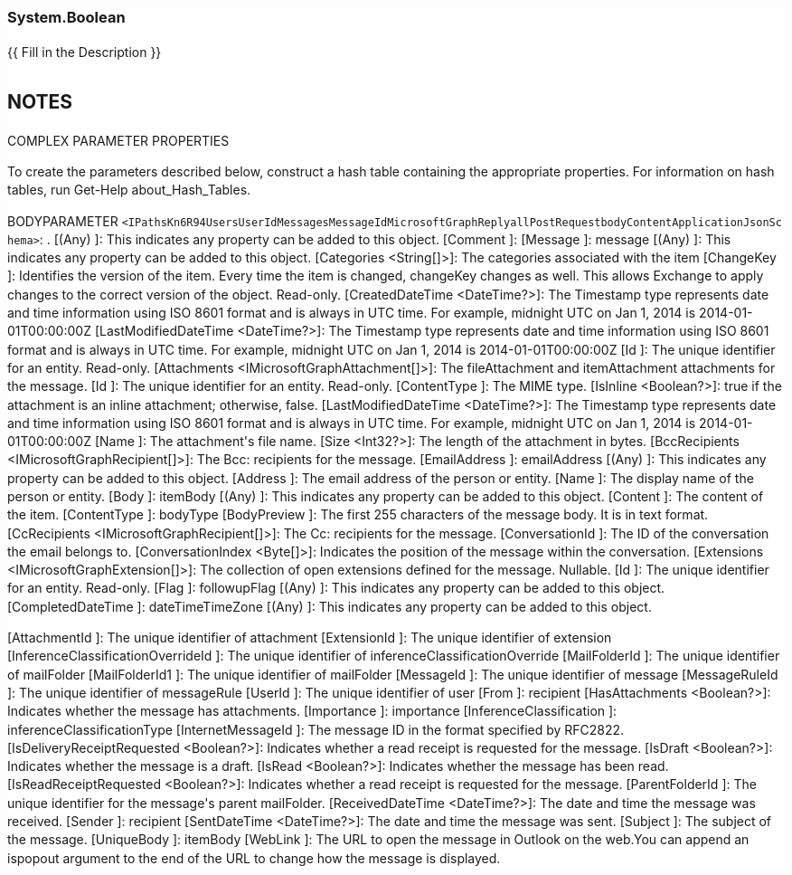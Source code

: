 ### System.Boolean

{{ Fill in the Description }}

## NOTES

COMPLEX PARAMETER PROPERTIES

To create the parameters described below, construct a hash table containing the appropriate properties.
For information on hash tables, run Get-Help about_Hash_Tables.

BODYPARAMETER `<IPathsKn6R94UsersUserIdMessagesMessageIdMicrosoftGraphReplyallPostRequestbodyContentApplicationJsonSchema>`: .
  [(Any) <Object>]: This indicates any property can be added to this object.
  [Comment <String>]: 
  [Message <IMicrosoftGraphMessage>]: message
    [(Any) <Object>]: This indicates any property can be added to this object.
    [Categories <String[]>]: The categories associated with the item
    [ChangeKey <String>]: Identifies the version of the item.
Every time the item is changed, changeKey changes as well.
This allows Exchange to apply changes to the correct version of the object.
Read-only.
    [CreatedDateTime <DateTime?>]: The Timestamp type represents date and time information using ISO 8601 format and is always in UTC time.
For example, midnight UTC on Jan 1, 2014 is 2014-01-01T00:00:00Z
    [LastModifiedDateTime <DateTime?>]: The Timestamp type represents date and time information using ISO 8601 format and is always in UTC time.
For example, midnight UTC on Jan 1, 2014 is 2014-01-01T00:00:00Z
    [Id <String>]: The unique identifier for an entity.
Read-only.
    [Attachments <IMicrosoftGraphAttachment[]>]: The fileAttachment and itemAttachment attachments for the message.
      [Id <String>]: The unique identifier for an entity.
Read-only.
      [ContentType <String>]: The MIME type.
      [IsInline <Boolean?>]: true if the attachment is an inline attachment; otherwise, false.
      [LastModifiedDateTime <DateTime?>]: The Timestamp type represents date and time information using ISO 8601 format and is always in UTC time.
For example, midnight UTC on Jan 1, 2014 is 2014-01-01T00:00:00Z
      [Name <String>]: The attachment's file name.
      [Size <Int32?>]: The length of the attachment in bytes.
    [BccRecipients <IMicrosoftGraphRecipient[]>]: The Bcc: recipients for the message.
      [EmailAddress <IMicrosoftGraphEmailAddress>]: emailAddress
        [(Any) <Object>]: This indicates any property can be added to this object.
        [Address <String>]: The email address of the person or entity.
        [Name <String>]: The display name of the person or entity.
    [Body <IMicrosoftGraphItemBody>]: itemBody
      [(Any) <Object>]: This indicates any property can be added to this object.
      [Content <String>]: The content of the item.
      [ContentType <String>]: bodyType
    [BodyPreview <String>]: The first 255 characters of the message body.
It is in text format.
    [CcRecipients <IMicrosoftGraphRecipient[]>]: The Cc: recipients for the message.
    [ConversationId <String>]: The ID of the conversation the email belongs to.
    [ConversationIndex <Byte[]>]: Indicates the position of the message within the conversation.
    [Extensions <IMicrosoftGraphExtension[]>]: The collection of open extensions defined for the message.
Nullable.
      [Id <String>]: The unique identifier for an entity.
Read-only.
    [Flag <IMicrosoftGraphFollowupFlag>]: followupFlag
      [(Any) <Object>]: This indicates any property can be added to this object.
      [CompletedDateTime <IMicrosoftGraphDateTimeZone>]: dateTimeTimeZone
        [(Any) <Object>]: This indicates any property can be added to this object.

  [AttachmentId <String>]: The unique identifier of attachment
  [ExtensionId <String>]: The unique identifier of extension
  [InferenceClassificationOverrideId <String>]: The unique identifier of inferenceClassificationOverride
  [MailFolderId <String>]: The unique identifier of mailFolder
  [MailFolderId1 <String>]: The unique identifier of mailFolder
  [MessageId <String>]: The unique identifier of message
  [MessageRuleId <String>]: The unique identifier of messageRule
  [UserId <String>]: The unique identifier of user
  [From <IMicrosoftGraphRecipient>]: recipient
  [HasAttachments <Boolean?>]: Indicates whether the message has attachments.
  [Importance <String>]: importance
  [InferenceClassification <String>]: inferenceClassificationType
  [InternetMessageId <String>]: The message ID in the format specified by RFC2822.
  [IsDeliveryReceiptRequested <Boolean?>]: Indicates whether a read receipt is requested for the message.
  [IsDraft <Boolean?>]: Indicates whether the message is a draft.
  [IsRead <Boolean?>]: Indicates whether the message has been read.
  [IsReadReceiptRequested <Boolean?>]: Indicates whether a read receipt is requested for the message.
  [ParentFolderId <String>]: The unique identifier for the message's parent mailFolder.
  [ReceivedDateTime <DateTime?>]: The date and time the message was received.
  [Sender <IMicrosoftGraphRecipient>]: recipient
  [SentDateTime <DateTime?>]: The date and time the message was sent.
  [Subject <String>]: The subject of the message.
  [UniqueBody <IMicrosoftGraphItemBody>]: itemBody
  [WebLink <String>]: The URL to open the message in Outlook on the web.You can append an ispopout argument to the end of the URL to change how the message is displayed.